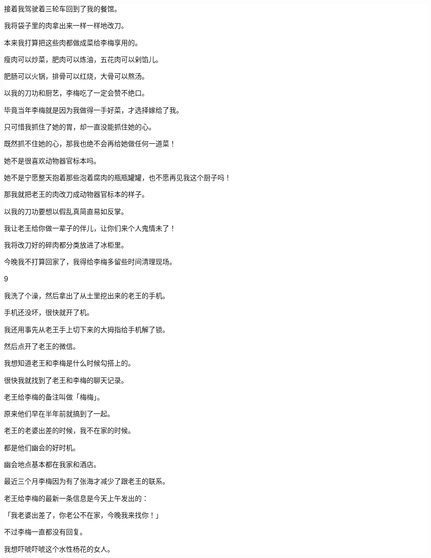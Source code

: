 接着我驾驶着三轮车回到了我的餐馆。

我将袋子里的肉拿出来一样一样地改刀。

本来我打算把这些肉都做成菜给李梅享用的。

瘦肉可以炒菜，肥肉可以炼油，五花肉可以剁馅儿。

肥肠可以火锅，排骨可以红烧，大骨可以熬汤。

以我的刀功和厨艺，李梅吃了一定会赞不绝口。

毕竟当年李梅就是因为我做得一手好菜，才选择嫁给了我。

只可惜我抓住了她的胃，却一直没能抓住她的心。

既然抓不住她的心，那我也绝不会再给她做任何一道菜！

她不是很喜欢动物器官标本吗。

她不是宁愿整天抱着那些泡着腐肉的瓶瓶罐罐，也不愿再见我这个厨子吗！

那我就把老王的肉改刀成动物器官标本的样子。

以我的刀功要想以假乱真简直易如反掌。

我让老王给你做一辈子的伴儿，让你们来个人鬼情未了！

我将改刀好的碎肉都分类放进了冰柜里。

今晚我不打算回家了，我得给李梅多留些时间清理现场。

9

我洗了个澡，然后拿出了从土里挖出来的老王的手机。

手机还没坏，很快就开了机。

我还用事先从老王手上切下来的大拇指给手机解了锁。

然后点开了老王的微信。

我想知道老王和李梅是什么时候勾搭上的。

很快我就找到了老王和李梅的聊天记录。

老王给李梅的备注叫做「梅梅」。

原来他们早在半年前就搞到了一起。

老王的老婆出差的时候，我不在家的时候。

都是他们幽会的好时机。

幽会地点基本都在我家和酒店。

最近三个月李梅因为有了张海才减少了跟老王的联系。

老王给李梅的最新一条信息是今天上午发出的：

「我老婆出差了，你老公不在家，今晚我来找你！」

不过李梅一直都没有回复。

我想吓唬吓唬这个水性杨花的女人。
